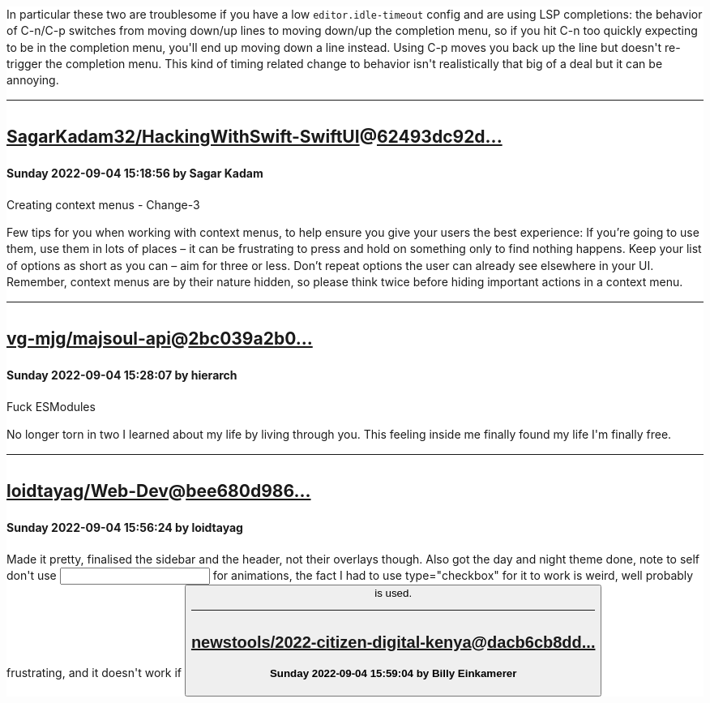In particular these two are troublesome if you have a low
`editor.idle-timeout` config and are using LSP completions: the
behavior of C-n/C-p switches from moving down/up lines to moving
down/up the completion menu, so if you hit C-n too quickly
expecting to be in the completion menu, you'll end up moving down
a line instead. Using C-p moves you back up the line but doesn't
re-trigger the completion menu. This kind of timing related change
to behavior isn't realistically that big of a deal but it can be
annoying.

---
## [SagarKadam32/HackingWithSwift-SwiftUI](https://github.com/SagarKadam32/HackingWithSwift-SwiftUI)@[62493dc92d...](https://github.com/SagarKadam32/HackingWithSwift-SwiftUI/commit/62493dc92da509b92caad4f152dec16d90d999ee)
#### Sunday 2022-09-04 15:18:56 by Sagar Kadam

Creating context menus - Change-3

Few tips for you when working with context menus, to help ensure you give your users the best experience:
If you’re going to use them, use them in lots of places – it can be frustrating to press and hold on something only to find nothing happens.
Keep your list of options as short as you can – aim for three or less.
Don’t repeat options the user can already see elsewhere in your UI.
Remember, context menus are by their nature hidden, so please think twice before hiding important actions in a context menu.

---
## [vg-mjg/majsoul-api](https://github.com/vg-mjg/majsoul-api)@[2bc039a2b0...](https://github.com/vg-mjg/majsoul-api/commit/2bc039a2b0628809334a82ff38f32f3d7661df0f)
#### Sunday 2022-09-04 15:28:07 by hierarch

Fuck ESModules

No longer torn in two I learned about my life by living through you.
This feeling inside me finally found my life I'm finally free.

---
## [loidtayag/Web-Dev](https://github.com/loidtayag/Web-Dev)@[bee680d986...](https://github.com/loidtayag/Web-Dev/commit/bee680d986745c35ed9fdf890972582f48950cf9)
#### Sunday 2022-09-04 15:56:24 by loidtayag

Made it pretty, finalised the sidebar and the header, not their overlays though. Also got the day and night theme done, note to self don't use <input> for animations, the fact I had to use type="checkbox" for it to work is weird, well probably frustrating, and it doesn't work if <button> is used.

---
## [newstools/2022-citizen-digital-kenya](https://github.com/newstools/2022-citizen-digital-kenya)@[dacb6cb8dd...](https://github.com/newstools/2022-citizen-digital-kenya/commit/dacb6cb8ddf132662142d69c703baaccbda4e966)
#### Sunday 2022-09-04 15:59:04 by Billy Einkamerer
